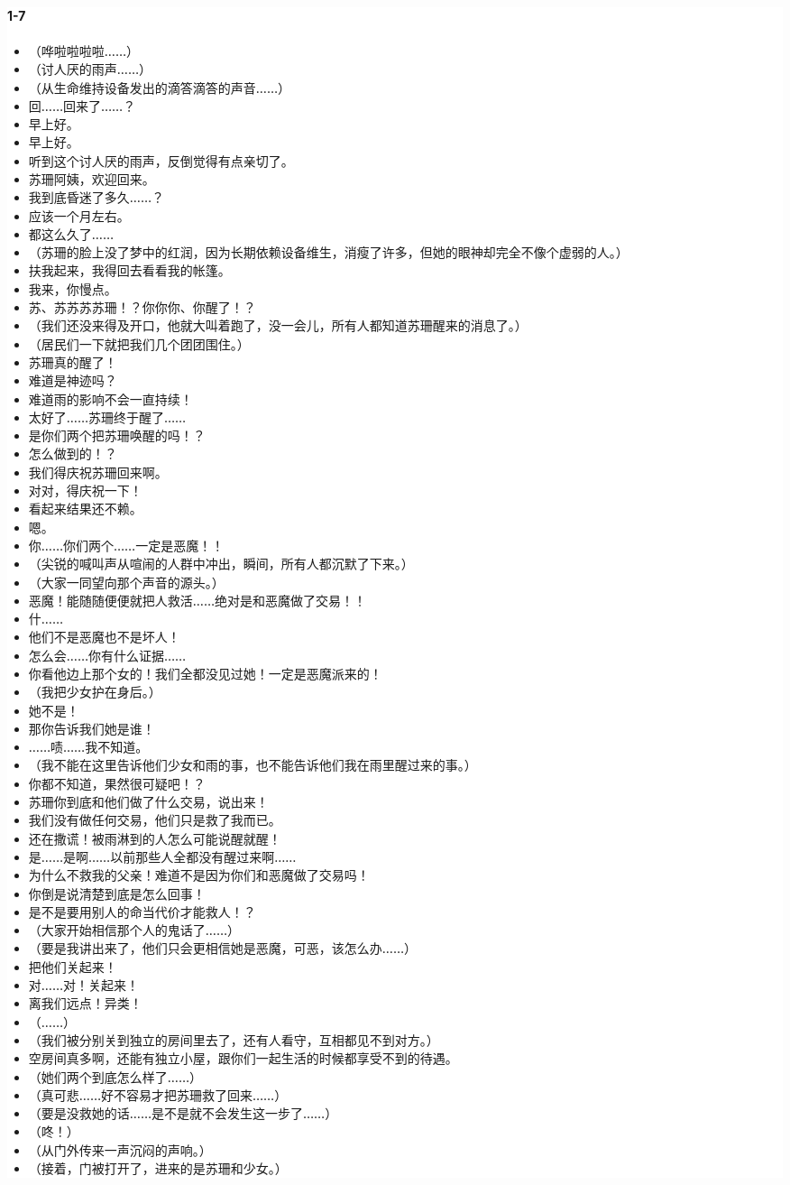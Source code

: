 #### 1-7

- （哗啦啦啦啦……）
- （讨人厌的雨声……）
- （从生命维持设备发出的滴答滴答的声音……）
- 回……回来了……？
- 早上好。
- 早上好。
- 听到这个讨人厌的雨声，反倒觉得有点亲切了。
- 苏珊阿姨，欢迎回来。
- 我到底昏迷了多久……？
- 应该一个月左右。
- 都这么久了……
- （苏珊的脸上没了梦中的红润，因为长期依赖设备维生，消瘦了许多，但她的眼神却完全不像个虚弱的人。）
- 扶我起来，我得回去看看我的帐篷。
- 我来，你慢点。
- 苏、苏苏苏苏珊！？你你你、你醒了！？
- （我们还没来得及开口，他就大叫着跑了，没一会儿，所有人都知道苏珊醒来的消息了。）
- （居民们一下就把我们几个团团围住。）
- 苏珊真的醒了！
- 难道是神迹吗？
- 难道雨的影响不会一直持续！
- 太好了……苏珊终于醒了……
- 是你们两个把苏珊唤醒的吗！？
- 怎么做到的！？
- 我们得庆祝苏珊回来啊。
- 对对，得庆祝一下！
- 看起来结果还不赖。
- 嗯。
- 你……你们两个……一定是恶魔！！
- （尖锐的喊叫声从喧闹的人群中冲出，瞬间，所有人都沉默了下来。）
- （大家一同望向那个声音的源头。）
- 恶魔！能随随便便就把人救活……绝对是和恶魔做了交易！！
- 什……
- 他们不是恶魔也不是坏人！
- 怎么会……你有什么证据……
- 你看他边上那个女的！我们全都没见过她！一定是恶魔派来的！
- （我把少女护在身后。）
- 她不是！
- 那你告诉我们她是谁！
- ……啧……我不知道。
- （我不能在这里告诉他们少女和雨的事，也不能告诉他们我在雨里醒过来的事。）
- 你都不知道，果然很可疑吧！？
- 苏珊你到底和他们做了什么交易，说出来！
- 我们没有做任何交易，他们只是救了我而已。
- 还在撒谎！被雨淋到的人怎么可能说醒就醒！
- 是……是啊……以前那些人全都没有醒过来啊……
- 为什么不救我的父亲！难道不是因为你们和恶魔做了交易吗！
- 你倒是说清楚到底是怎么回事！
- 是不是要用别人的命当代价才能救人！？
- （大家开始相信那个人的鬼话了……）
- （要是我讲出来了，他们只会更相信她是恶魔，可恶，该怎么办……）
- 把他们关起来！
- 对……对！关起来！
- 离我们远点！异类！
- （……）
- （我们被分别关到独立的房间里去了，还有人看守，互相都见不到对方。）
- 空房间真多啊，还能有独立小屋，跟你们一起生活的时候都享受不到的待遇。
- （她们两个到底怎么样了……）
- （真可悲……好不容易才把苏珊救了回来……）
- （要是没救她的话……是不是就不会发生这一步了……）
- （咚！）
- （从门外传来一声沉闷的声响。）
- （接着，门被打开了，进来的是苏珊和少女。）